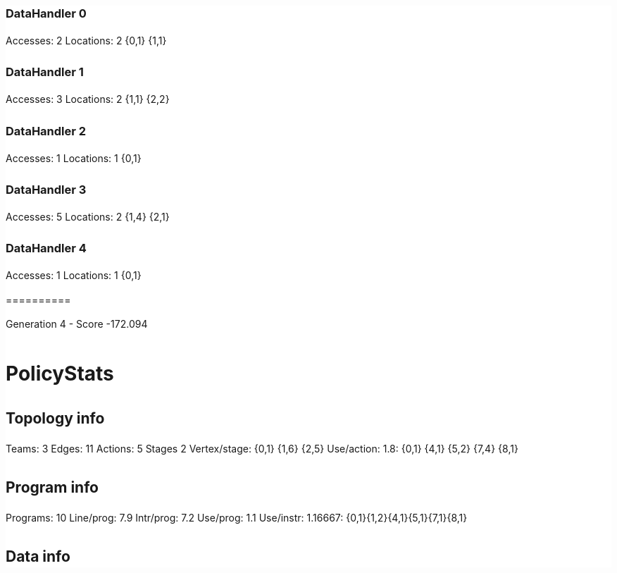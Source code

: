 ### DataHandler 0
Accesses:	2
Locations:	2
{0,1} {1,1} 

### DataHandler 1
Accesses:	3
Locations:	2
{1,1} {2,2} 

### DataHandler 2
Accesses:	1
Locations:	1
{0,1} 

### DataHandler 3
Accesses:	5
Locations:	2
{1,4} {2,1} 

### DataHandler 4
Accesses:	1
Locations:	1
{0,1} 


==========

Generation 4 - Score -172.094

# PolicyStats
## Topology info
Teams:		3
Edges:		11
Actions:	5
Stages		2
Vertex/stage:	{0,1} {1,6} {2,5} 
Use/action:	1.8: {0,1} {4,1} {5,2} {7,4} {8,1} 

## Program info
Programs:	10
Line/prog:	7.9
Intr/prog:	7.2
Use/prog:	1.1
Use/instr:	1.16667: {0,1}{1,2}{4,1}{5,1}{7,1}{8,1}

## Data info
